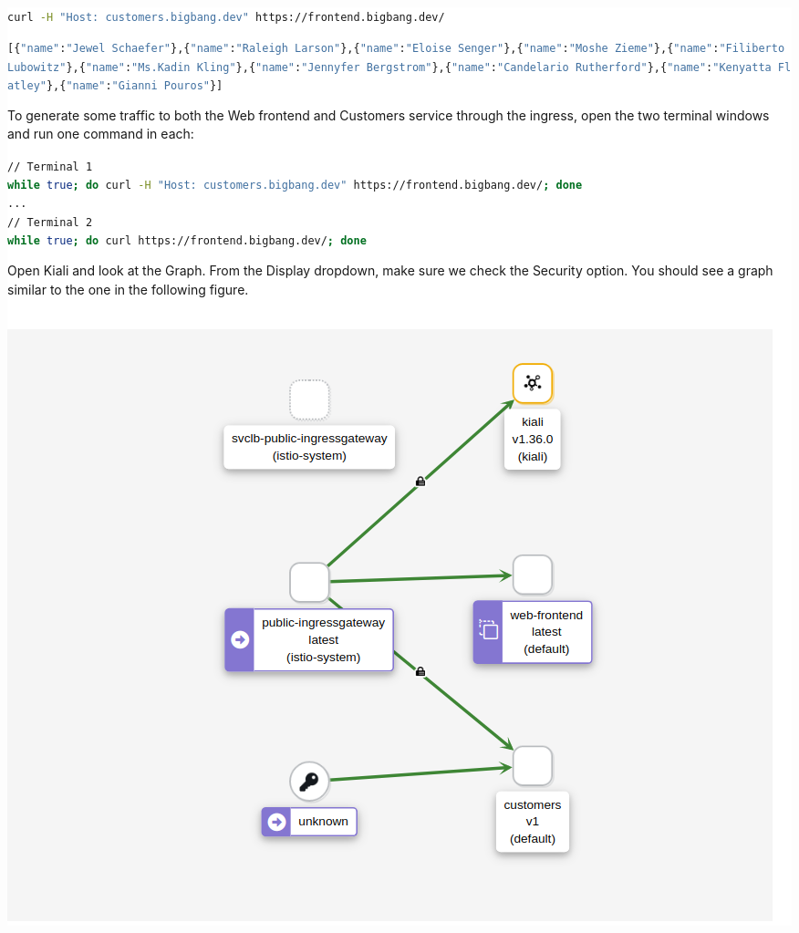 ```bash
curl -H "Host: customers.bigbang.dev" https://frontend.bigbang.dev/
```

```bash
[{"name":"Jewel Schaefer"},{"name":"Raleigh Larson"},{"name":"Eloise Senger"},{"name":"Moshe Zieme"},{"name":"Filiberto Lubowitz"},{"name":"Ms.Kadin Kling"},{"name":"Jennyfer Bergstrom"},{"name":"Candelario Rutherford"},{"name":"Kenyatta Flatley"},{"name":"Gianni Pouros"}]
```

To generate some traffic to both the Web frontend and Customers service through the ingress, open the two terminal windows and run one command in each:

```bash
// Terminal 1 
while true; do curl -H "Host: customers.bigbang.dev" https://frontend.bigbang.dev/; done
...
// Terminal 2
while true; do curl https://frontend.bigbang.dev/; done
```

Open Kiali and look at the Graph. From the Display dropdown, make sure we check the Security option. You should see a graph similar to the one in the following figure.

![Kiali Mutual TLS](../img/kiali_tls.png)
